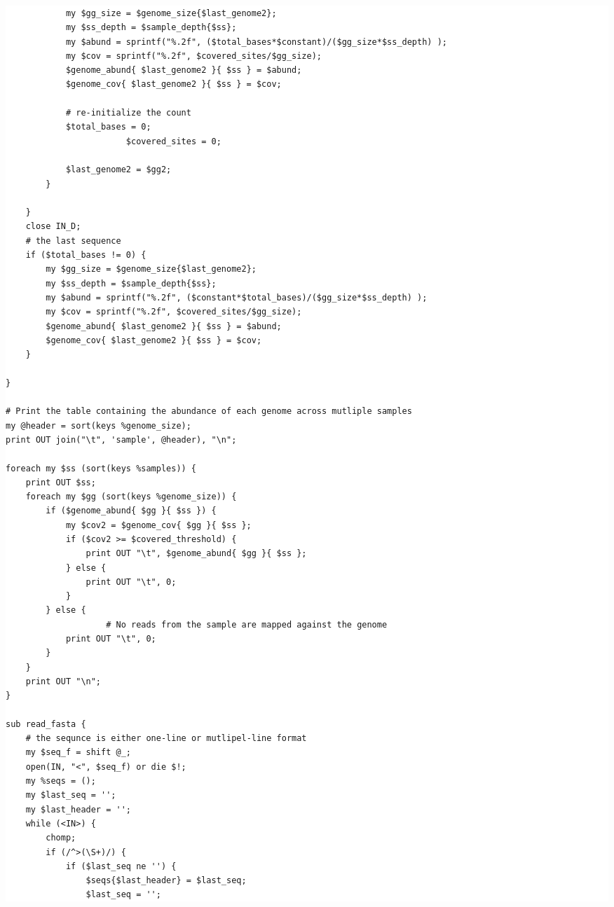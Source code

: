 ```
            my $gg_size = $genome_size{$last_genome2};
            my $ss_depth = $sample_depth{$ss};
            my $abund = sprintf("%.2f", ($total_bases*$constant)/($gg_size*$ss_depth) );
            my $cov = sprintf("%.2f", $covered_sites/$gg_size);
            $genome_abund{ $last_genome2 }{ $ss } = $abund;
            $genome_cov{ $last_genome2 }{ $ss } = $cov;

            # re-initialize the count
            $total_bases = 0;
                        $covered_sites = 0;
            
            $last_genome2 = $gg2;
        }

    } 
    close IN_D;
    # the last sequence
    if ($total_bases != 0) {
        my $gg_size = $genome_size{$last_genome2};
        my $ss_depth = $sample_depth{$ss};
        my $abund = sprintf("%.2f", ($constant*$total_bases)/($gg_size*$ss_depth) );
        my $cov = sprintf("%.2f", $covered_sites/$gg_size);
        $genome_abund{ $last_genome2 }{ $ss } = $abund;
        $genome_cov{ $last_genome2 }{ $ss } = $cov;
    }
    
}

# Print the table containing the abundance of each genome across mutliple samples
my @header = sort(keys %genome_size);
print OUT join("\t", 'sample', @header), "\n";

foreach my $ss (sort(keys %samples)) {
    print OUT $ss;
    foreach my $gg (sort(keys %genome_size)) {
        if ($genome_abund{ $gg }{ $ss }) {
            my $cov2 = $genome_cov{ $gg }{ $ss };
            if ($cov2 >= $covered_threshold) {
                print OUT "\t", $genome_abund{ $gg }{ $ss };
            } else {
                print OUT "\t", 0;
            }
        } else {
                    # No reads from the sample are mapped against the genome
            print OUT "\t", 0;
        }
    }
    print OUT "\n";
}

sub read_fasta {
    # the sequnce is either one-line or mutlipel-line format
    my $seq_f = shift @_;
    open(IN, "<", $seq_f) or die $!;
    my %seqs = ();
    my $last_seq = '';
    my $last_header = '';
    while (<IN>) {
        chomp;
        if (/^>(\S+)/) {
            if ($last_seq ne '') {
                $seqs{$last_header} = $last_seq;
                $last_seq = '';
```